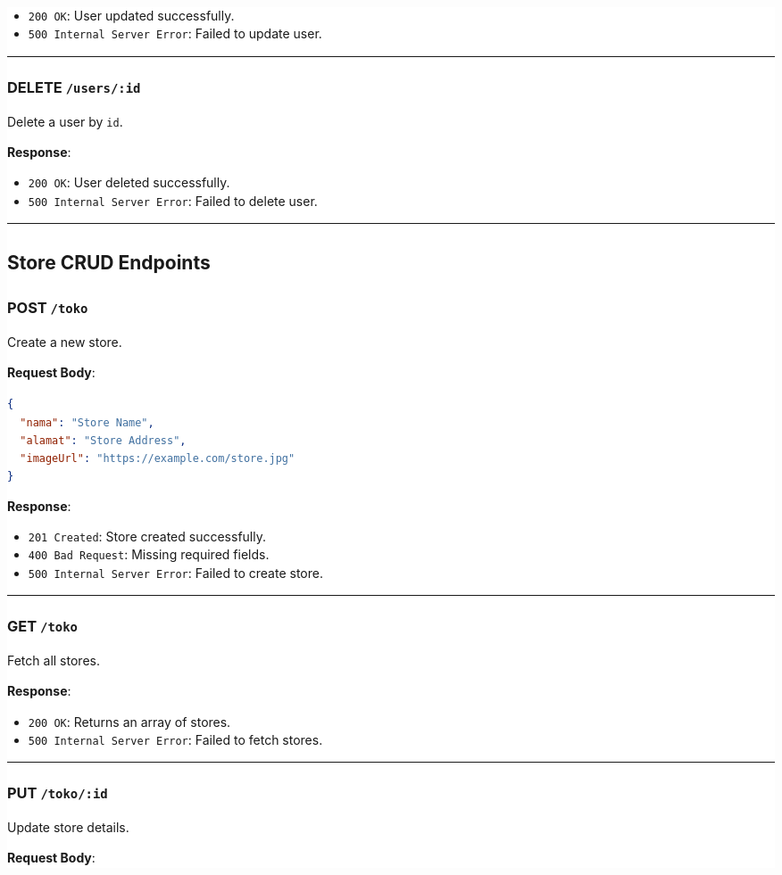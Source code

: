 - `200 OK`: User updated successfully.
- `500 Internal Server Error`: Failed to update user.

---

### DELETE `/users/:id`

Delete a user by `id`.

**Response**:

- `200 OK`: User deleted successfully.
- `500 Internal Server Error`: Failed to delete user.

---

## Store CRUD Endpoints

### POST `/toko`

Create a new store.

**Request Body**:

```json
{
  "nama": "Store Name",
  "alamat": "Store Address",
  "imageUrl": "https://example.com/store.jpg"
}
```

**Response**:

- `201 Created`: Store created successfully.
- `400 Bad Request`: Missing required fields.
- `500 Internal Server Error`: Failed to create store.

---

### GET `/toko`

Fetch all stores.

**Response**:

- `200 OK`: Returns an array of stores.
- `500 Internal Server Error`: Failed to fetch stores.

---

### PUT `/toko/:id`

Update store details.

**Request Body**:
